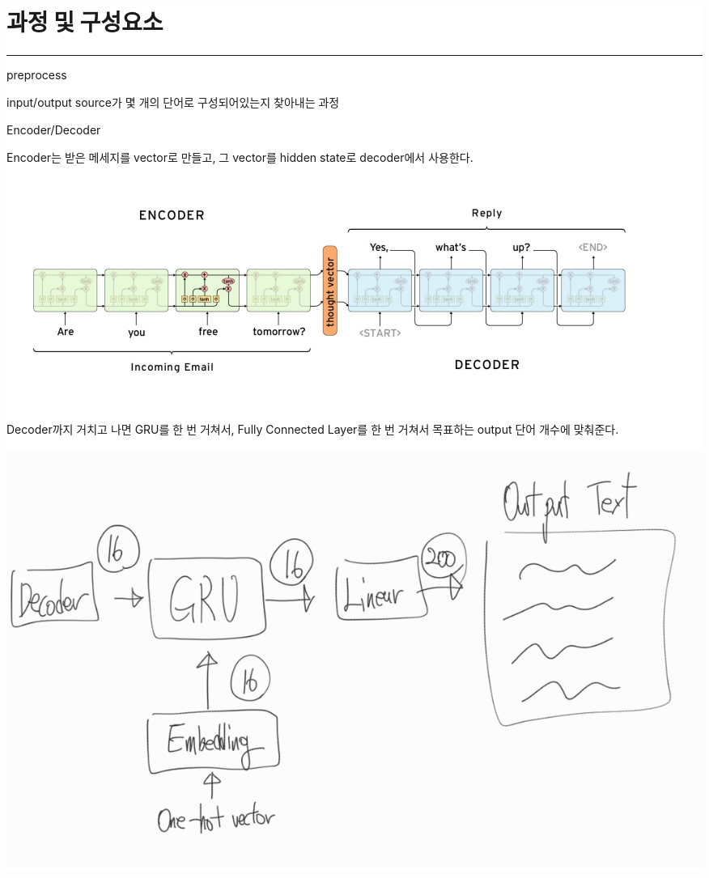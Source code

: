 
# 과정 및 구성요소

---

preprocess

input/output source가 몇 개의 단어로 구성되어있는지 찾아내는 과정

Encoder/Decoder

Encoder는 받은 메세지를 vector로 만들고, 그 vector를 hidden state로 decoder에서 사용한다.

![Untitled](Lecture%2011%20RNN%20025f110894834a468084c933dffee59d/Untitled%2023.png)

Decoder까지 거치고 나면 GRU를 한 번 거쳐서, Fully Connected Layer를 한 번 거쳐서 목표하는 output 단어 개수에 맞춰준다.

![Untitled](Lecture%2011%20RNN%20025f110894834a468084c933dffee59d/Untitled%2024.png)
